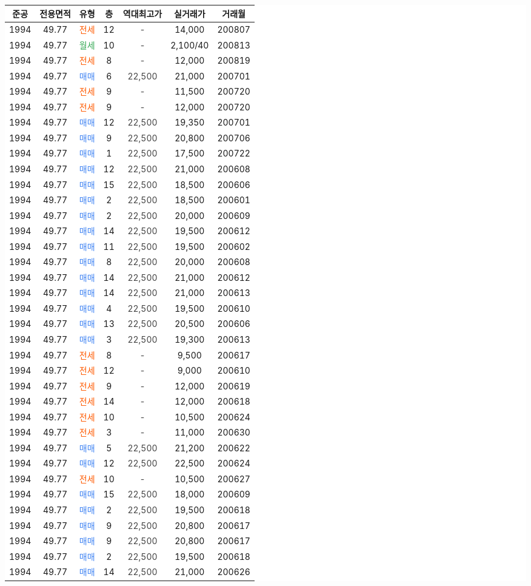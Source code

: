 |준공|전용면적|유형|층|역대최고가|실거래가|거래월|
|:---:|:---:|:---:|:---:|:---:|:---:|:---:|
|1994|49.77|<span style="color:#ff5a00">전세</span>|12|<span style="color:#444444">-</span>|14,000|200807|
|1994|49.77|<span style="color:#34a853">월세</span>|10|<span style="color:#444444">-</span>|2,100/40|200813|
|1994|49.77|<span style="color:#ff5a00">전세</span>|8|<span style="color:#444444">-</span>|12,000|200819|
|1994|49.77|<span style="color:#4285f3">매매</span>|6|<span style="color:#444444">22,500</span>|21,000|200701|
|1994|49.77|<span style="color:#ff5a00">전세</span>|9|<span style="color:#444444">-</span>|11,500|200720|
|1994|49.77|<span style="color:#ff5a00">전세</span>|9|<span style="color:#444444">-</span>|12,000|200720|
|1994|49.77|<span style="color:#4285f3">매매</span>|12|<span style="color:#444444">22,500</span>|19,350|200701|
|1994|49.77|<span style="color:#4285f3">매매</span>|9|<span style="color:#444444">22,500</span>|20,800|200706|
|1994|49.77|<span style="color:#4285f3">매매</span>|1|<span style="color:#444444">22,500</span>|17,500|200722|
|1994|49.77|<span style="color:#4285f3">매매</span>|12|<span style="color:#444444">22,500</span>|21,000|200608|
|1994|49.77|<span style="color:#4285f3">매매</span>|15|<span style="color:#444444">22,500</span>|18,500|200606|
|1994|49.77|<span style="color:#4285f3">매매</span>|2|<span style="color:#444444">22,500</span>|18,500|200601|
|1994|49.77|<span style="color:#4285f3">매매</span>|2|<span style="color:#444444">22,500</span>|20,000|200609|
|1994|49.77|<span style="color:#4285f3">매매</span>|14|<span style="color:#444444">22,500</span>|19,500|200612|
|1994|49.77|<span style="color:#4285f3">매매</span>|11|<span style="color:#444444">22,500</span>|19,500|200602|
|1994|49.77|<span style="color:#4285f3">매매</span>|8|<span style="color:#444444">22,500</span>|20,000|200608|
|1994|49.77|<span style="color:#4285f3">매매</span>|14|<span style="color:#444444">22,500</span>|21,000|200612|
|1994|49.77|<span style="color:#4285f3">매매</span>|14|<span style="color:#444444">22,500</span>|21,000|200613|
|1994|49.77|<span style="color:#4285f3">매매</span>|4|<span style="color:#444444">22,500</span>|19,500|200610|
|1994|49.77|<span style="color:#4285f3">매매</span>|13|<span style="color:#444444">22,500</span>|20,500|200606|
|1994|49.77|<span style="color:#4285f3">매매</span>|3|<span style="color:#444444">22,500</span>|19,300|200613|
|1994|49.77|<span style="color:#ff5a00">전세</span>|8|<span style="color:#444444">-</span>|9,500|200617|
|1994|49.77|<span style="color:#ff5a00">전세</span>|12|<span style="color:#444444">-</span>|9,000|200610|
|1994|49.77|<span style="color:#ff5a00">전세</span>|9|<span style="color:#444444">-</span>|12,000|200619|
|1994|49.77|<span style="color:#ff5a00">전세</span>|14|<span style="color:#444444">-</span>|12,000|200618|
|1994|49.77|<span style="color:#ff5a00">전세</span>|10|<span style="color:#444444">-</span>|10,500|200624|
|1994|49.77|<span style="color:#ff5a00">전세</span>|3|<span style="color:#444444">-</span>|11,000|200630|
|1994|49.77|<span style="color:#4285f3">매매</span>|5|<span style="color:#444444">22,500</span>|21,200|200622|
|1994|49.77|<span style="color:#4285f3">매매</span>|12|<span style="color:#444444">22,500</span>|22,500|200624|
|1994|49.77|<span style="color:#ff5a00">전세</span>|10|<span style="color:#444444">-</span>|10,500|200627|
|1994|49.77|<span style="color:#4285f3">매매</span>|15|<span style="color:#444444">22,500</span>|18,000|200609|
|1994|49.77|<span style="color:#4285f3">매매</span>|2|<span style="color:#444444">22,500</span>|19,500|200618|
|1994|49.77|<span style="color:#4285f3">매매</span>|9|<span style="color:#444444">22,500</span>|20,800|200617|
|1994|49.77|<span style="color:#4285f3">매매</span>|9|<span style="color:#444444">22,500</span>|20,800|200617|
|1994|49.77|<span style="color:#4285f3">매매</span>|2|<span style="color:#444444">22,500</span>|19,500|200618|
|1994|49.77|<span style="color:#4285f3">매매</span>|14|<span style="color:#444444">22,500</span>|21,000|200626|